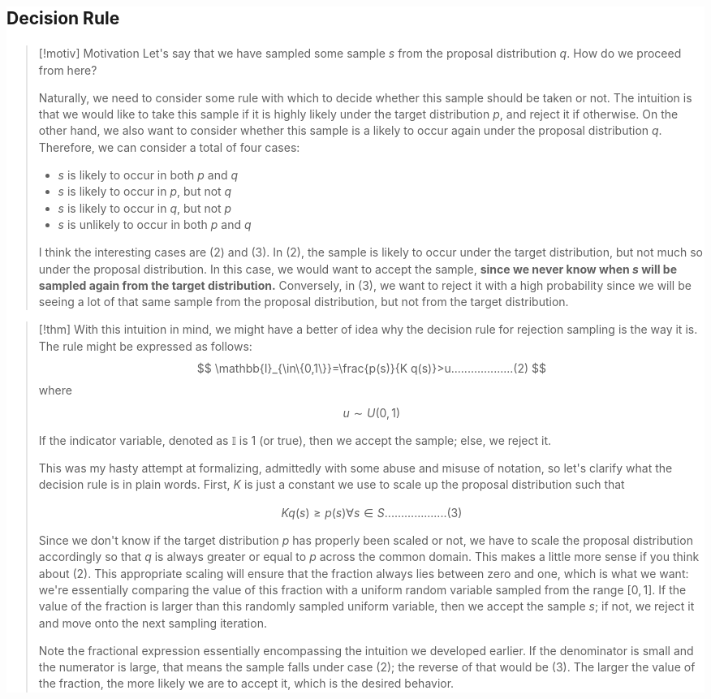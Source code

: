 
## Decision Rule
> [!motiv] Motivation
> Let's say that we have sampled some sample $s$ from the proposal distribution $q$. How do we proceed from here?
> 
> Naturally, we need to consider some rule with which to decide whether this sample should be taken or not. The intuition is that we would like to take this sample if it is highly likely under the target distribution $p$, and reject it if otherwise. On the other hand, we also want to consider whether this sample is a likely to occur again under the proposal distribution $q$. Therefore, we can consider a total of four cases:
> - $s$ is likely to occur in both $p$ and $q$
> - $s$ is likely to occur in $p$, but not $q$
> - $s$ is likely to occur in $q$, but not $p$
> - $s$ is unlikely to occur in both $p$ and $q$
> 
> I think the interesting cases are (2) and (3). In (2), the sample is likely to occur under the target distribution, but not much so under the proposal distribution. In this case, we would want to accept the sample, **since we never know when $s$ will be sampled again from the target distribution.** Conversely, in (3), we want to reject it with a high probability since we will be seeing a lot of that same sample from the proposal distribution, but not from the target distribution.

> [!thm]
> With this intuition in mind, we might have a better of idea why the decision rule for rejection sampling is the way it is. The rule might be expressed as follows:
> $$
> \mathbb{I}_{\in\{0,1\}}=\frac{p(s)}{K q(s)}>u...................(2)
> $$
> where
> $$u \sim U(0,1)$$
> 
> If the indicator variable, denoted as $\mathbb{I}$ is 1 (or true), then we accept the sample; else, we reject it.
> 
> This was my hasty attempt at formalizing, admittedly with some abuse and misuse of notation, so let's clarify what the decision rule is in plain words. First, $K$ is just a constant we use to scale up the proposal distribution such that
> 
> $$K q(s) \geq p(s) \forall s \in S...................(3)$$
> 
> Since we don't know if the target distribution $p$ has properly been scaled or not, we have to scale the proposal distribution accordingly so that $q$ is always greater or equal to $p$ across the common domain. This makes a little more sense if you think about (2). This appropriate scaling will ensure that the fraction always lies between zero and one, which is what we want: we're essentially comparing the value of this fraction with a uniform random variable sampled from the range $[0,1]$. If the value of the fraction is larger than this randomly sampled uniform variable, then we accept the sample $s$; if not, we reject it and move onto the next sampling iteration.
> 
> Note the fractional expression essentially encompassing the intuition we developed earlier. If the denominator is small and the numerator is large, that means the sample falls under case (2); the reverse of that would be (3). The larger the value of the fraction, the more likely we are to accept it, which is the desired behavior.
